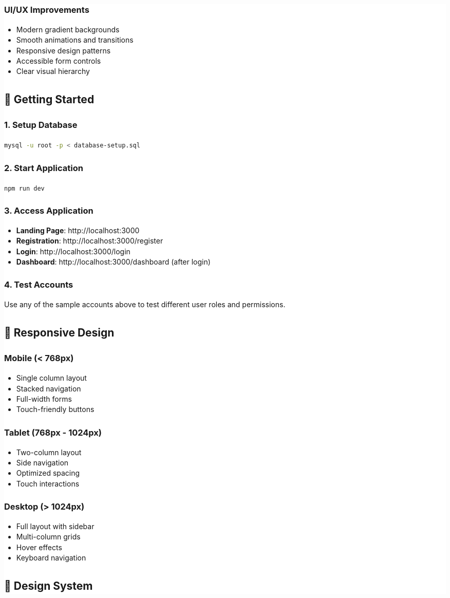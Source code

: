 ### UI/UX Improvements
- Modern gradient backgrounds
- Smooth animations and transitions
- Responsive design patterns
- Accessible form controls
- Clear visual hierarchy

## 🚀 Getting Started

### 1. Setup Database
```bash
mysql -u root -p < database-setup.sql
```

### 2. Start Application
```bash
npm run dev
```

### 3. Access Application
- **Landing Page**: http://localhost:3000
- **Registration**: http://localhost:3000/register
- **Login**: http://localhost:3000/login
- **Dashboard**: http://localhost:3000/dashboard (after login)

### 4. Test Accounts
Use any of the sample accounts above to test different user roles and permissions.

## 📱 Responsive Design

### Mobile (< 768px)
- Single column layout
- Stacked navigation
- Full-width forms
- Touch-friendly buttons

### Tablet (768px - 1024px)
- Two-column layout
- Side navigation
- Optimized spacing
- Touch interactions

### Desktop (> 1024px)
- Full layout with sidebar
- Multi-column grids
- Hover effects
- Keyboard navigation

## 🎨 Design System
